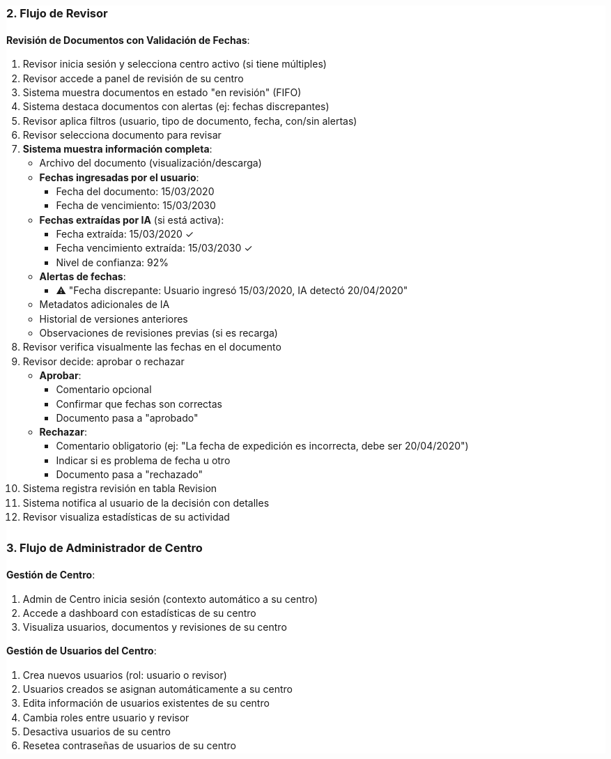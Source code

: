 ### 2. Flujo de Revisor

**Revisión de Documentos con Validación de Fechas**:
1. Revisor inicia sesión y selecciona centro activo (si tiene múltiples)
2. Revisor accede a panel de revisión de su centro
3. Sistema muestra documentos en estado "en revisión" (FIFO)
4. Sistema destaca documentos con alertas (ej: fechas discrepantes)
5. Revisor aplica filtros (usuario, tipo de documento, fecha, con/sin alertas)
6. Revisor selecciona documento para revisar
7. **Sistema muestra información completa**:
   - Archivo del documento (visualización/descarga)
   - **Fechas ingresadas por el usuario**:
     - Fecha del documento: 15/03/2020
     - Fecha de vencimiento: 15/03/2030
   - **Fechas extraídas por IA** (si está activa):
     - Fecha extraída: 15/03/2020 ✓
     - Fecha vencimiento extraída: 15/03/2030 ✓
     - Nivel de confianza: 92%
   - **Alertas de fechas**:
     - ⚠️ "Fecha discrepante: Usuario ingresó 15/03/2020, IA detectó 20/04/2020"
   - Metadatos adicionales de IA
   - Historial de versiones anteriores
   - Observaciones de revisiones previas (si es recarga)
8. Revisor verifica visualmente las fechas en el documento
9. Revisor decide: aprobar o rechazar
   - **Aprobar**: 
     - Comentario opcional
     - Confirmar que fechas son correctas
     - Documento pasa a "aprobado"
   - **Rechazar**: 
     - Comentario obligatorio (ej: "La fecha de expedición es incorrecta, debe ser 20/04/2020")
     - Indicar si es problema de fecha u otro
     - Documento pasa a "rechazado"
10. Sistema registra revisión en tabla Revision
11. Sistema notifica al usuario de la decisión con detalles
12. Revisor visualiza estadísticas de su actividad

### 3. Flujo de Administrador de Centro

**Gestión de Centro**:
1. Admin de Centro inicia sesión (contexto automático a su centro)
2. Accede a dashboard con estadísticas de su centro
3. Visualiza usuarios, documentos y revisiones de su centro

**Gestión de Usuarios del Centro**:
1. Crea nuevos usuarios (rol: usuario o revisor)
2. Usuarios creados se asignan automáticamente a su centro
3. Edita información de usuarios existentes de su centro
4. Cambia roles entre usuario y revisor
5. Desactiva usuarios de su centro
6. Resetea contraseñas de usuarios de su centro
